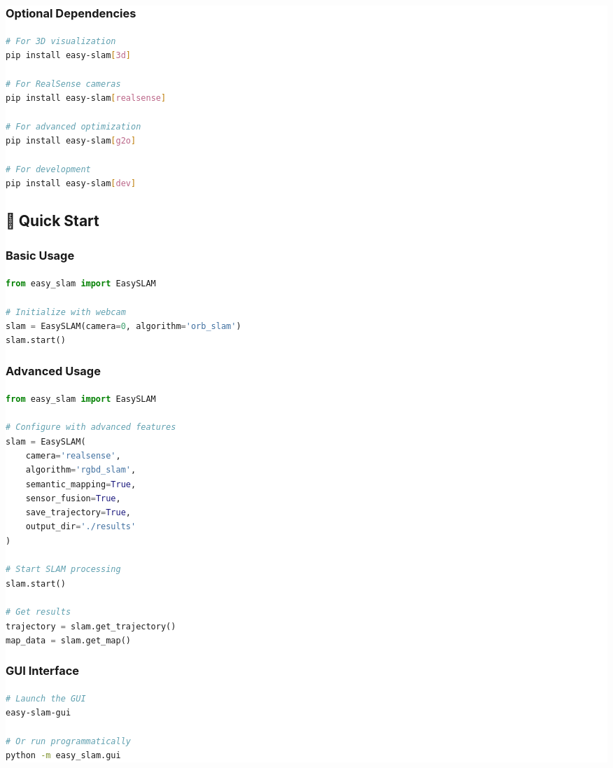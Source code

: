 ### Optional Dependencies
```bash
# For 3D visualization
pip install easy-slam[3d]

# For RealSense cameras
pip install easy-slam[realsense]

# For advanced optimization
pip install easy-slam[g2o]

# For development
pip install easy-slam[dev]
```

## 🎯 Quick Start

### Basic Usage
```python
from easy_slam import EasySLAM

# Initialize with webcam
slam = EasySLAM(camera=0, algorithm='orb_slam')
slam.start()
```

### Advanced Usage
```python
from easy_slam import EasySLAM

# Configure with advanced features
slam = EasySLAM(
    camera='realsense',
    algorithm='rgbd_slam',
    semantic_mapping=True,
    sensor_fusion=True,
    save_trajectory=True,
    output_dir='./results'
)

# Start SLAM processing
slam.start()

# Get results
trajectory = slam.get_trajectory()
map_data = slam.get_map()
```

### GUI Interface
```bash
# Launch the GUI
easy-slam-gui

# Or run programmatically
python -m easy_slam.gui
```
